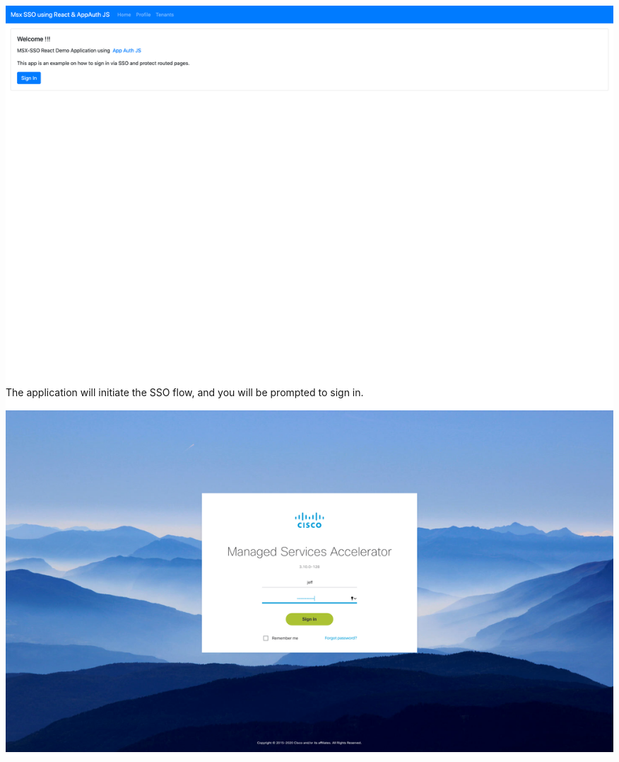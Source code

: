 ![](images/basic-demo-1.png)

<br>

The application will initiate the SSO flow, and you will be prompted to sign in.  

![](images/basic-demo-2.png)

